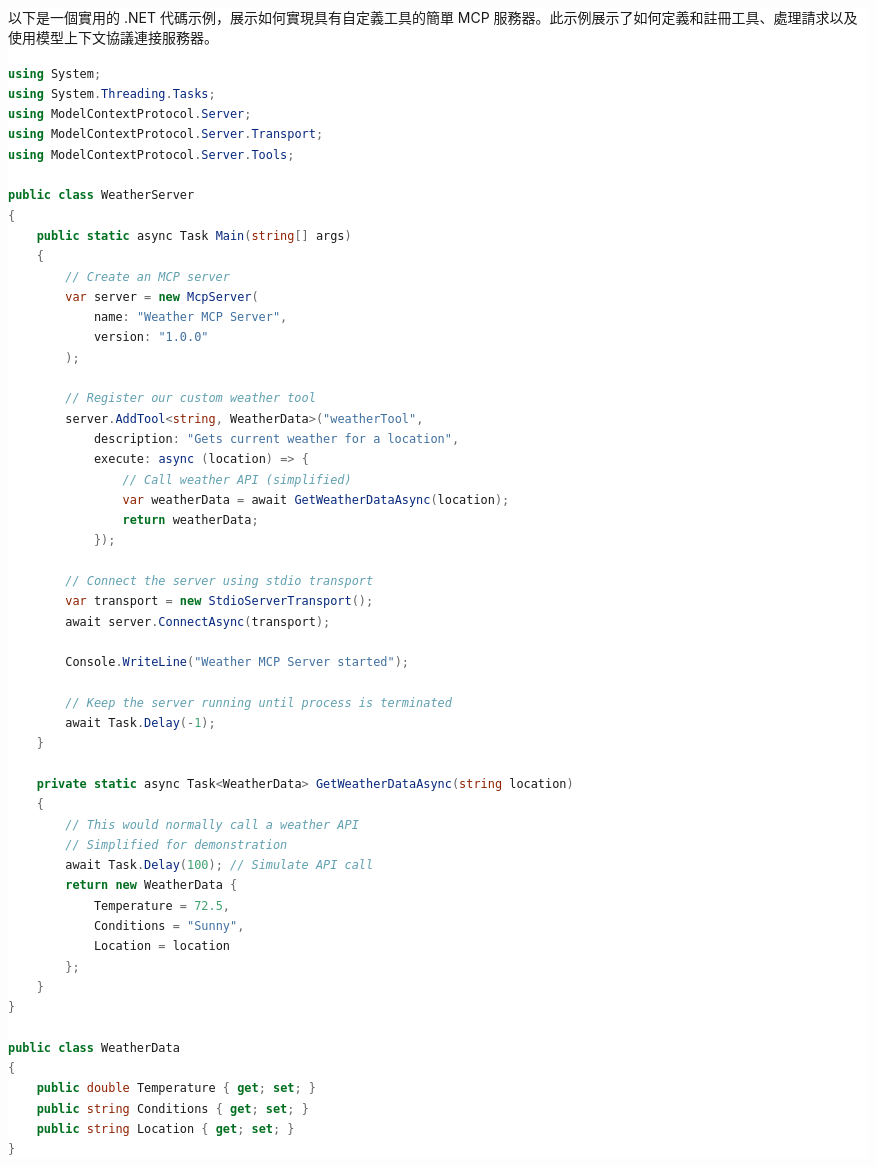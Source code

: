 以下是一個實用的 .NET 代碼示例，展示如何實現具有自定義工具的簡單 MCP 服務器。此示例展示了如何定義和註冊工具、處理請求以及使用模型上下文協議連接服務器。

```csharp
using System;
using System.Threading.Tasks;
using ModelContextProtocol.Server;
using ModelContextProtocol.Server.Transport;
using ModelContextProtocol.Server.Tools;

public class WeatherServer
{
    public static async Task Main(string[] args)
    {
        // Create an MCP server
        var server = new McpServer(
            name: "Weather MCP Server",
            version: "1.0.0"
        );
        
        // Register our custom weather tool
        server.AddTool<string, WeatherData>("weatherTool", 
            description: "Gets current weather for a location",
            execute: async (location) => {
                // Call weather API (simplified)
                var weatherData = await GetWeatherDataAsync(location);
                return weatherData;
            });
        
        // Connect the server using stdio transport
        var transport = new StdioServerTransport();
        await server.ConnectAsync(transport);
        
        Console.WriteLine("Weather MCP Server started");
        
        // Keep the server running until process is terminated
        await Task.Delay(-1);
    }
    
    private static async Task<WeatherData> GetWeatherDataAsync(string location)
    {
        // This would normally call a weather API
        // Simplified for demonstration
        await Task.Delay(100); // Simulate API call
        return new WeatherData { 
            Temperature = 72.5,
            Conditions = "Sunny",
            Location = location
        };
    }
}

public class WeatherData
{
    public double Temperature { get; set; }
    public string Conditions { get; set; }
    public string Location { get; set; }
}
```

